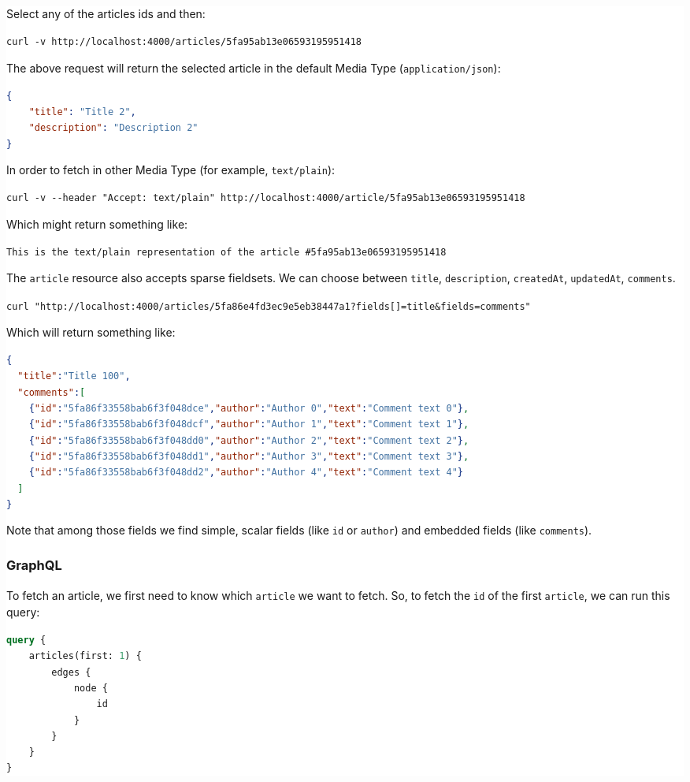 Select any of the articles ids and then:

```
curl -v http://localhost:4000/articles/5fa95ab13e06593195951418
```

The above request will return the selected article in the default Media Type (`application/json`):

```json
{
    "title": "Title 2",
    "description": "Description 2"
}
```

In order to fetch in other Media Type (for example, `text/plain`):

```
curl -v --header "Accept: text/plain" http://localhost:4000/article/5fa95ab13e06593195951418
```

Which might return something like:

```
This is the text/plain representation of the article #5fa95ab13e06593195951418
```

The `article` resource also accepts sparse fieldsets. We can choose between `title`, `description`, `createdAt`, `updatedAt`, `comments`.

```
curl "http://localhost:4000/articles/5fa86e4fd3ec9e5eb38447a1?fields[]=title&fields=comments"
```

Which will return something like:

```json
{
  "title":"Title 100",
  "comments":[
    {"id":"5fa86f33558bab6f3f048dce","author":"Author 0","text":"Comment text 0"},
    {"id":"5fa86f33558bab6f3f048dcf","author":"Author 1","text":"Comment text 1"},
    {"id":"5fa86f33558bab6f3f048dd0","author":"Author 2","text":"Comment text 2"},
    {"id":"5fa86f33558bab6f3f048dd1","author":"Author 3","text":"Comment text 3"},
    {"id":"5fa86f33558bab6f3f048dd2","author":"Author 4","text":"Comment text 4"}
  ]
}
```

Note that among those fields we find simple, scalar fields (like `id` or `author`) and embedded fields (like `comments`).

### GraphQL

To fetch an article, we first need to know which `article` we want to fetch. So, to fetch the `id` of the first `article`, we can run this query:

```graphql
query {
    articles(first: 1) {
        edges {
            node {
                id
            }
        }
    }
}
```
